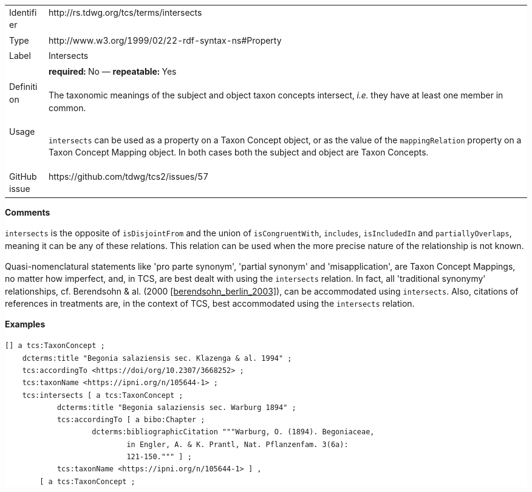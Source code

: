 <table style="width:100%;">
	<tbody>
		<tr>
			<td>Identifier</td>
			<td>http://rs.tdwg.org/tcs/terms/intersects</td>
		</tr>
		<tr>
			<td>Type</td>
			<td>http://www.w3.org/1999/02/22-rdf-syntax-ns#Property</td>
		</tr>
		<tr>
			<td>Label</td>
			<td>Intersects</td>
		</tr>
		<tr>
			<td></td>
			<td><b>required:</b> No — <b>repeatable:</b> Yes</td>
		</tr>
		<tr>
			<td>Definition</td>
			<td><p>The taxonomic meanings of the subject and object taxon concepts intersect,  <em>i.e.</em> they have at least one member in common.</p></td>
		</tr>
		<tr>
			<td>Usage</td>
			<td><p><code>intersects</code> can be used as a property on a Taxon Concept object, or as the value of the <code>mappingRelation</code> property on a Taxon Concept Mapping object. In both cases both the subject and object are Taxon Concepts.</p></td>
		</tr>
		<tr>
			<td>GitHub issue</td>
			<td>https://github.com/tdwg/tcs2/issues/57</td>
		</tr>
	</tbody>
</table>


**Comments**

`intersects` is the opposite of `isDisjointFrom` and the union of `isCongruentWith`, `includes`, `isIncludedIn` and `partiallyOverlaps`, meaning it can be any of these relations. This relation can be used when the more precise nature of the relationship is not known.

Quasi-nomenclatural statements like 'pro parte synonym', 'partial synonym' and 'misapplication', are Taxon Concept Mappings, no matter how imperfect, and, in TCS, are best dealt with using the `intersects` relation. In fact, all 'traditional synonymy' relationships, cf. Berendsohn & al. (2000 [\[berendsohn_berlin_2003\]](../bibliography/#berendsohn_berlin_2003)), can be accommodated using `intersects`. Also, citations of references in treatments are, in the context of TCS, best accommodated using the `intersects` relation.


**Examples**


```turtle
[] a tcs:TaxonConcept ;
    dcterms:title "Begonia salaziensis sec. Klazenga & al. 1994" ;
    tcs:accordingTo <https://doi/org/10.2307/3668252> ;
    tcs:taxonName <https://ipni.org/n/105644-1> ;
    tcs:intersects [ a tcs:TaxonConcept ;
            dcterms:title "Begonia salaziensis sec. Warburg 1894" ;
            tcs:accordingTo [ a bibo:Chapter ;
                    dcterms:bibliographicCitation """Warburg, O. (1894). Begoniaceae, 
                            in Engler, A. & K. Prantl, Nat. Pflanzenfam. 3(6a): 
                            121-150.""" ] ;
            tcs:taxonName <https://ipni.org/n/105644-1> ] ,
        [ a tcs:TaxonConcept ;
```